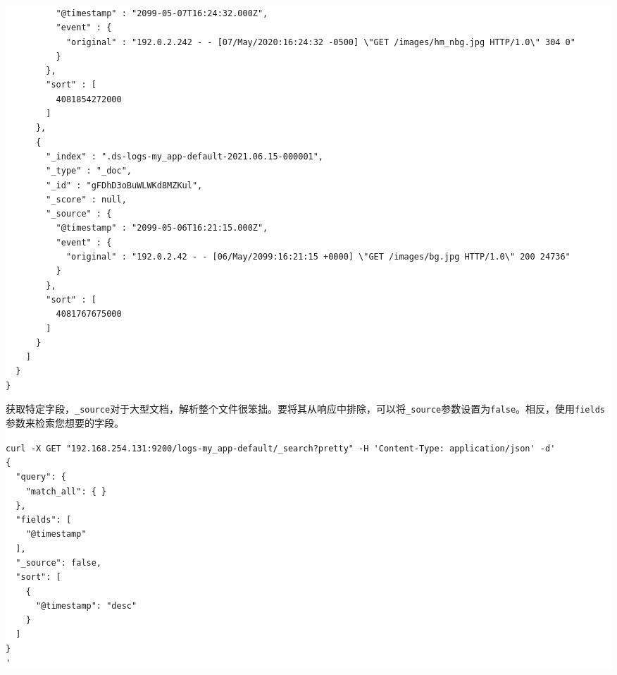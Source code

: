 ```
          "@timestamp" : "2099-05-07T16:24:32.000Z",
          "event" : {
            "original" : "192.0.2.242 - - [07/May/2020:16:24:32 -0500] \"GET /images/hm_nbg.jpg HTTP/1.0\" 304 0"
          }
        },
        "sort" : [
          4081854272000
        ]
      },
      {
        "_index" : ".ds-logs-my_app-default-2021.06.15-000001",
        "_type" : "_doc",
        "_id" : "gFDhD3oBuWLWKd8MZKul",
        "_score" : null,
        "_source" : {
          "@timestamp" : "2099-05-06T16:21:15.000Z",
          "event" : {
            "original" : "192.0.2.42 - - [06/May/2099:16:21:15 +0000] \"GET /images/bg.jpg HTTP/1.0\" 200 24736"
          }
        },
        "sort" : [
          4081767675000
        ]
      }
    ]
  }
}

```

获取特定字段，`_source`对于大型文档，解析整个文件很笨拙。要将其从响应中排除，可以将`_source`参数设置为`false`。相反，使用`fields` 参数来检索您想要的字段。

```
curl -X GET "192.168.254.131:9200/logs-my_app-default/_search?pretty" -H 'Content-Type: application/json' -d'
{
  "query": {
    "match_all": { }
  },
  "fields": [
    "@timestamp"
  ],
  "_source": false,
  "sort": [
    {
      "@timestamp": "desc"
    }
  ]
}
'
```
